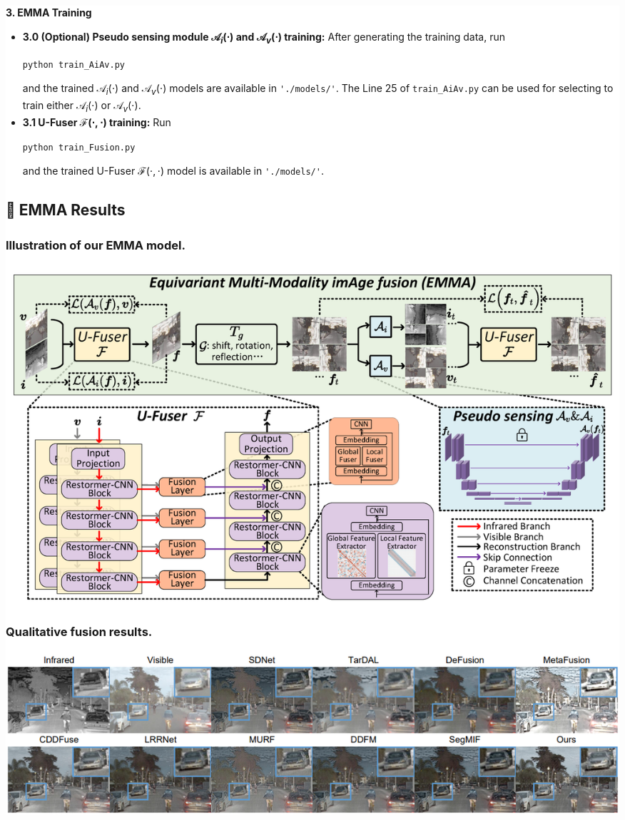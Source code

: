 **3. EMMA Training**
* **3.0 (Optional) Pseudo sensing module $\mathcal{A}_i(\cdot)$ and $\mathcal{A}_v(\cdot)$ training:**
    After generating the training data, run 
    ```
    python train_AiAv.py
    ``` 
    and the trained $\mathcal{A}_i(\cdot)$ and $\mathcal{A}_v(\cdot)$ models are available in ``'./models/'``. The Line 25 of ``train_AiAv.py`` can be used for selecting to train either $\mathcal{A}_i(\cdot)$ or $\mathcal{A}_v(\cdot)$.
* **3.1 U-Fuser $\mathcal{F}(\cdot,\cdot)$ training:**
    Run
    ```
    python train_Fusion.py
    ``` 
    and the trained U-Fuser $\mathcal{F}(\cdot,\cdot)$ model is available in ``'./models/'``.

## 🙌 EMMA Results

### Illustration of our EMMA model.

<img src="emma_img//Workflow.png" width="100%" align=center />

### Qualitative fusion results.

<img src="emma_img//IVF1.png" width="100%" align=center />
